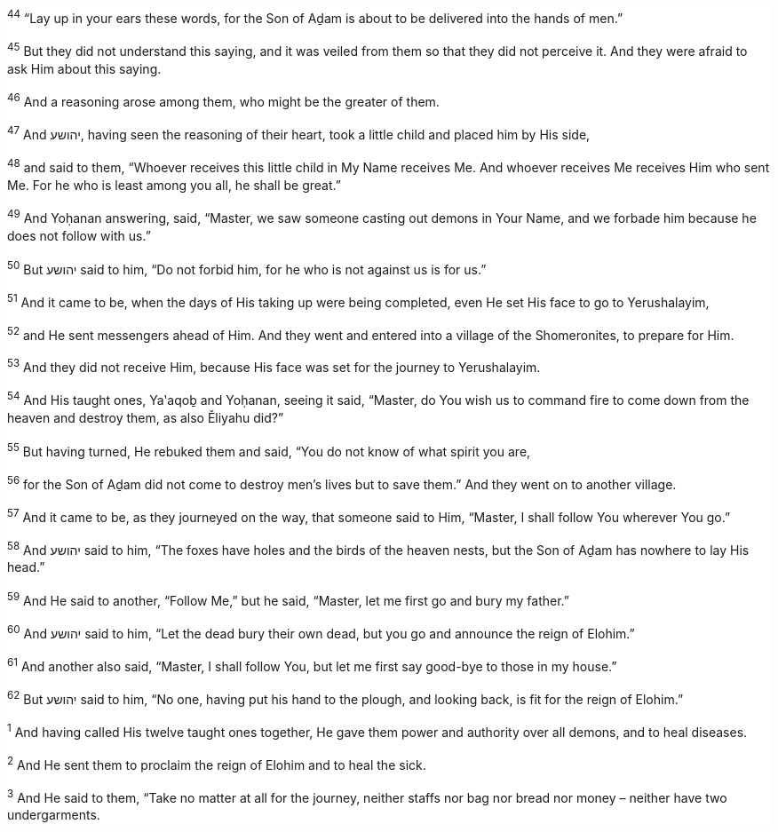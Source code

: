 <sup>44</sup> “Lay up in your ears these words, for the Son of Aḏam is about to be delivered into the hands of men.”

<sup>45</sup> But they did not understand this saying, and it was veiled from them so that they did not perceive it. And they were afraid to ask Him about this saying.

<sup>46</sup> And a reasoning arose among them, who might be the greater of them.

<sup>47</sup> And יהושע, having seen the reasoning of their heart, took a little child and placed him by His side,

<sup>48</sup> and said to them, “Whoever receives this little child in My Name receives Me. And whoever receives Me receives Him who sent Me. For he who is least among you all, he shall be great.”

<sup>49</sup> And Yoḥanan answering, said, “Master, we saw someone casting out demons in Your Name, and we forbade him because he does not follow with us.”

<sup>50</sup> But יהושע said to him, “Do not forbid him, for he who is not against us is for us.”

<sup>51</sup> And it came to be, when the days of His taking up were being completed, even He set His face to go to Yerushalayim,

<sup>52</sup> and He sent messengers ahead of Him. And they went and entered into a village of the Shomeronites, to prepare for Him.

<sup>53</sup> And they did not receive Him, because His face was set for the journey to Yerushalayim.

<sup>54</sup> And His taught ones, Ya‛aqoḇ and Yoḥanan, seeing it said, “Master, do You wish us to command fire to come down from the heaven and destroy them, as also Ĕliyahu did?”

<sup>55</sup> But having turned, He rebuked them and said, “You do not know of what spirit you are,

<sup>56</sup> for the Son of Aḏam did not come to destroy men’s lives but to save them.” And they went on to another village.

<sup>57</sup> And it came to be, as they journeyed on the way, that someone said to Him, “Master, I shall follow You wherever You go.”

<sup>58</sup> And יהושע said to him, “The foxes have holes and the birds of the heaven nests, but the Son of Aḏam has nowhere to lay His head.”

<sup>59</sup> And He said to another, “Follow Me,” but he said, “Master, let me first go and bury my father.”

<sup>60</sup> And יהושע said to him, “Let the dead bury their own dead, but you go and announce the reign of Elohim.”

<sup>61</sup> And another also said, “Master, I shall follow You, but let me first say good-bye to those in my house.”

<sup>62</sup> But יהושע said to him, “No one, having put his hand to the plough, and looking back, is fit for the reign of Elohim.”

<sup>1</sup> And having called His twelve taught ones together, He gave them power and authority over all demons, and to heal diseases.

<sup>2</sup> And He sent them to proclaim the reign of Elohim and to heal the sick.

<sup>3</sup> And He said to them, “Take no matter at all for the journey, neither staffs nor bag nor bread nor money – neither have two undergarments.

